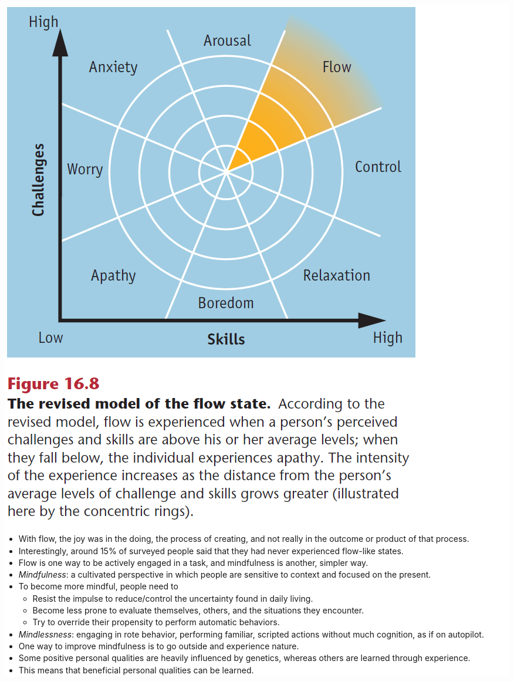 ![Figure 16.8](figure16-8.png)
- With flow, the joy was in the doing, the process of creating, and not really in the outcome or product of that process.
- Interestingly, around 15% of surveyed people said that they had never experienced flow-like states.
- Flow is one way to be actively engaged in a task, and mindfulness is another, simpler way.
- *Mindfulness*: a cultivated perspective in which people are sensitive to context and focused on the present.
- To become more mindful, people need to
    - Resist the impulse to reduce/control the uncertainty found in daily living.
    - Become less prone to evaluate themselves, others, and the situations they encounter.
    - Try to override their propensity to perform automatic behaviors.
- *Mindlessness*: engaging in rote behavior, performing familiar, scripted actions without much cognition, as if on autopilot.
- One way to improve mindfulness is to go outside and experience nature.
- Some positive personal qualities are heavily influenced by genetics, whereas others are learned through experience.
- This means that beneficial personal qualities can be learned.